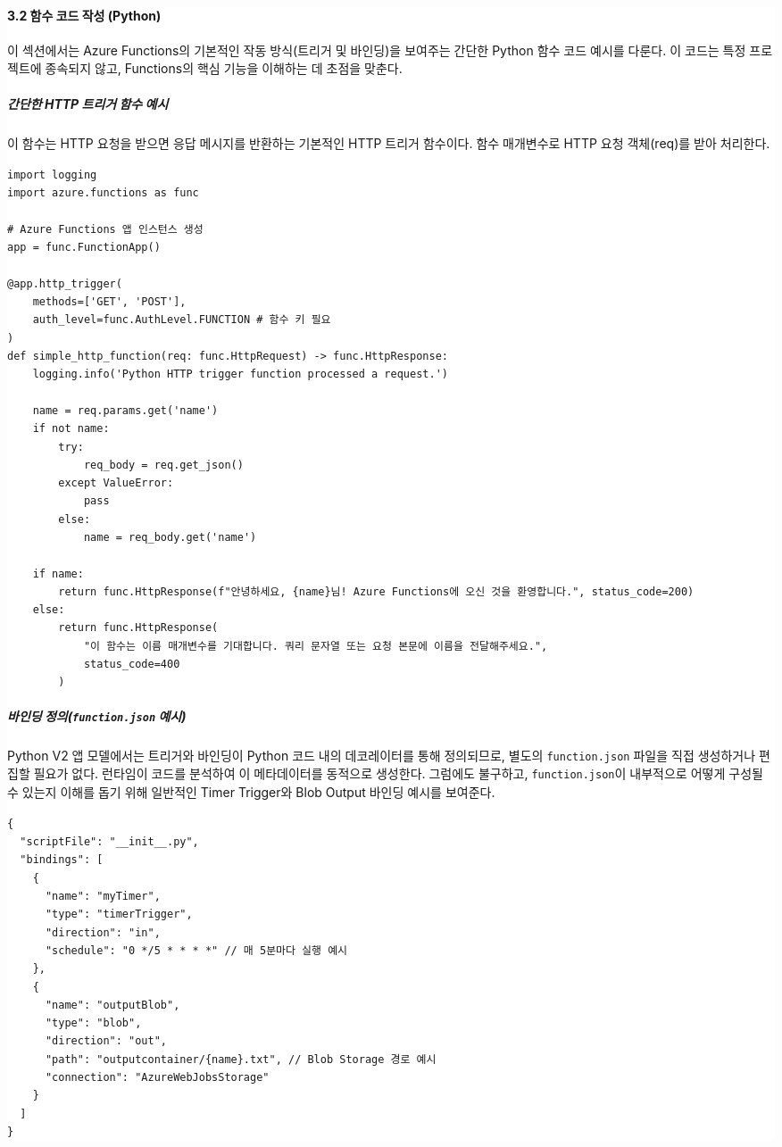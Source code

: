 
#### 3.2 함수 코드 작성 (Python)

이 섹션에서는 Azure Functions의 기본적인 작동 방식(트리거 및 바인딩)을 보여주는 간단한 Python 함수 코드 예시를 다룬다. 이 코드는 특정 프로젝트에 종속되지 않고, Functions의 핵심 기능을 이해하는 데 초점을 맞춘다.

##### 간단한 HTTP 트리거 함수 예시
이 함수는 HTTP 요청을 받으면 응답 메시지를 반환하는 기본적인 HTTP 트리거 함수이다. 함수 매개변수로 HTTP 요청 객체(req)를 받아 처리한다.

```
import logging
import azure.functions as func

# Azure Functions 앱 인스턴스 생성
app = func.FunctionApp()

@app.http_trigger(
    methods=['GET', 'POST'], 
    auth_level=func.AuthLevel.FUNCTION # 함수 키 필요
)
def simple_http_function(req: func.HttpRequest) -> func.HttpResponse:
    logging.info('Python HTTP trigger function processed a request.')

    name = req.params.get('name')
    if not name:
        try:
            req_body = req.get_json()
        except ValueError:
            pass
        else:
            name = req_body.get('name')

    if name:
        return func.HttpResponse(f"안녕하세요, {name}님! Azure Functions에 오신 것을 환영합니다.", status_code=200)
    else:
        return func.HttpResponse(
            "이 함수는 이름 매개변수를 기대합니다. 쿼리 문자열 또는 요청 본문에 이름을 전달해주세요.",
            status_code=400
        )
```

##### 바인딩 정의(`function.json` 예시)

Python V2 앱 모델에서는 트리거와 바인딩이 Python 코드 내의 데코레이터를 통해 정의되므로, 별도의 `function.json` 파일을 직접 생성하거나 편집할 필요가 없다. 런타임이 코드를 분석하여 이 메타데이터를 동적으로 생성한다. 그럼에도 불구하고, `function.json`이 내부적으로 어떻게 구성될 수 있는지 이해를 돕기 위해 일반적인 Timer Trigger와 Blob Output 바인딩 예시를 보여준다.

```
{
  "scriptFile": "__init__.py",
  "bindings": [
    {
      "name": "myTimer",
      "type": "timerTrigger",
      "direction": "in",
      "schedule": "0 */5 * * * *" // 매 5분마다 실행 예시
    },
    {
      "name": "outputBlob",
      "type": "blob",
      "direction": "out",
      "path": "outputcontainer/{name}.txt", // Blob Storage 경로 예시
      "connection": "AzureWebJobsStorage"
    }
  ]
}
```